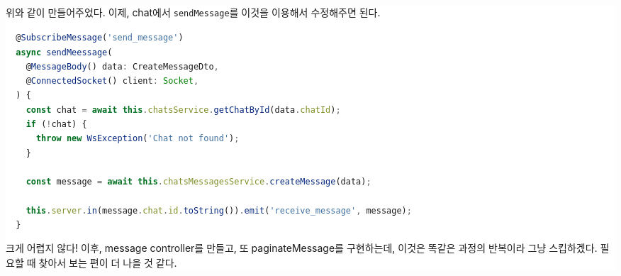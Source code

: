 위와 같이 만들어주었다. 이제, chat에서 `sendMessage`를 이것을 이용해서 수정해주면 된다.

```ts
  @SubscribeMessage('send_message')
  async sendMeessage(
    @MessageBody() data: CreateMessageDto,
    @ConnectedSocket() client: Socket,
  ) {
    const chat = await this.chatsService.getChatById(data.chatId);
    if (!chat) {
      throw new WsException('Chat not found');
    }

    const message = await this.chatsMessagesService.createMessage(data);

    this.server.in(message.chat.id.toString()).emit('receive_message', message);
  }
```

크게 어렵지 않다! 이후, message controller를 만들고, 또 paginateMessage를 구현하는데, 이것은 똑같은 과정의 반복이라 그냥 스킵하겠다. 필요할 때 찾아서 보는 편이 더 나을 것 같다.
